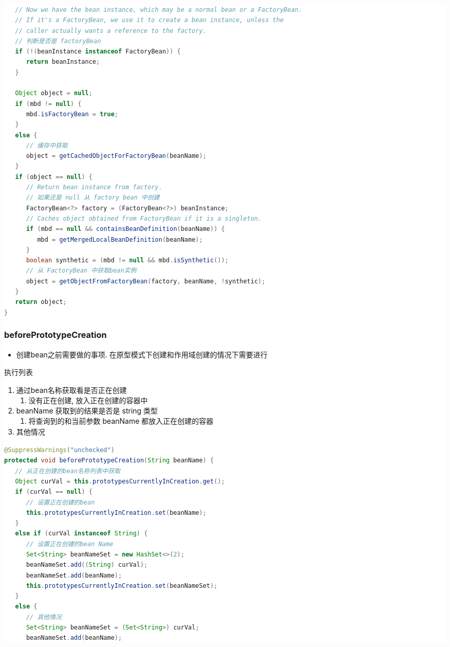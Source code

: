 ```java
   // Now we have the bean instance, which may be a normal bean or a FactoryBean.
   // If it's a FactoryBean, we use it to create a bean instance, unless the
   // caller actually wants a reference to the factory.
   // 判断是否是 factoryBean
   if (!(beanInstance instanceof FactoryBean)) {
      return beanInstance;
   }

   Object object = null;
   if (mbd != null) {
      mbd.isFactoryBean = true;
   }
   else {
      // 缓存中获取
      object = getCachedObjectForFactoryBean(beanName);
   }
   if (object == null) {
      // Return bean instance from factory.
      // 如果还是 null 从 factory bean 中创建
      FactoryBean<?> factory = (FactoryBean<?>) beanInstance;
      // Caches object obtained from FactoryBean if it is a singleton.
      if (mbd == null && containsBeanDefinition(beanName)) {
         mbd = getMergedLocalBeanDefinition(beanName);
      }
      boolean synthetic = (mbd != null && mbd.isSynthetic());
      // 从 FactoryBean 中获取bean实例
      object = getObjectFromFactoryBean(factory, beanName, !synthetic);
   }
   return object;
}
```



### beforePrototypeCreation

- 创建bean之前需要做的事项. 在原型模式下创建和作用域创建的情况下需要进行

执行列表

1. 通过bean名称获取看是否正在创建
   1. 没有正在创建, 放入正在创建的容器中
2. beanName 获取到的结果是否是 string 类型
   1. 将查询到的和当前参数 beanName 都放入正在创建的容器
3. 其他情况

```java
@SuppressWarnings("unchecked")
protected void beforePrototypeCreation(String beanName) {
   // 从正在创建的bean名称列表中获取
   Object curVal = this.prototypesCurrentlyInCreation.get();
   if (curVal == null) {
      // 设置正在创建的bean
      this.prototypesCurrentlyInCreation.set(beanName);
   }
   else if (curVal instanceof String) {
      // 设置正在创建的bean Name
      Set<String> beanNameSet = new HashSet<>(2);
      beanNameSet.add((String) curVal);
      beanNameSet.add(beanName);
      this.prototypesCurrentlyInCreation.set(beanNameSet);
   }
   else {
      // 其他情况
      Set<String> beanNameSet = (Set<String>) curVal;
      beanNameSet.add(beanName);
```